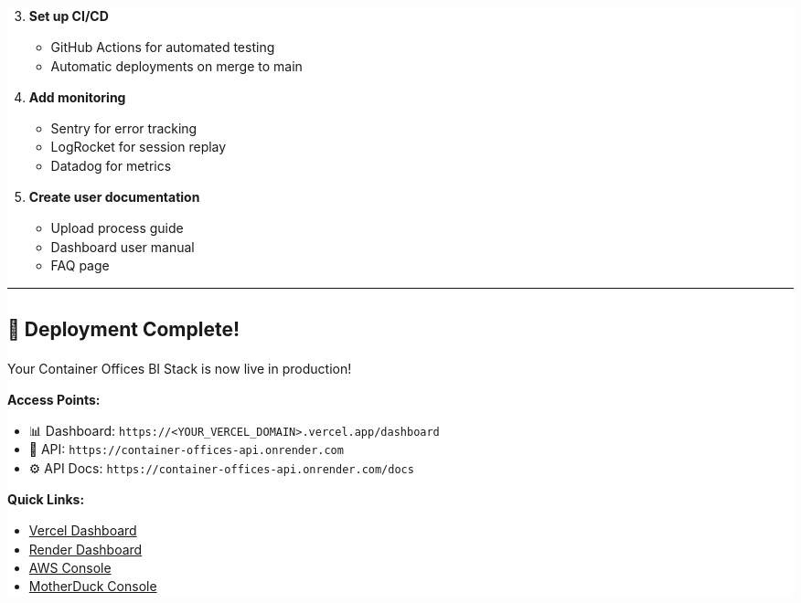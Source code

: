 3. **Set up CI/CD**
   - GitHub Actions for automated testing
   - Automatic deployments on merge to main

4. **Add monitoring**
   - Sentry for error tracking
   - LogRocket for session replay
   - Datadog for metrics

5. **Create user documentation**
   - Upload process guide
   - Dashboard user manual
   - FAQ page

---

## 🎉 Deployment Complete!

Your Container Offices BI Stack is now live in production!

**Access Points:**
- 📊 Dashboard: `https://<YOUR_VERCEL_DOMAIN>.vercel.app/dashboard`
- 🔧 API: `https://container-offices-api.onrender.com`
- ⚙️ API Docs: `https://container-offices-api.onrender.com/docs`

**Quick Links:**
- [Vercel Dashboard](https://vercel.com/dashboard)
- [Render Dashboard](https://dashboard.render.com/)
- [AWS Console](https://console.aws.amazon.com/)
- [MotherDuck Console](https://app.motherduck.com/)
